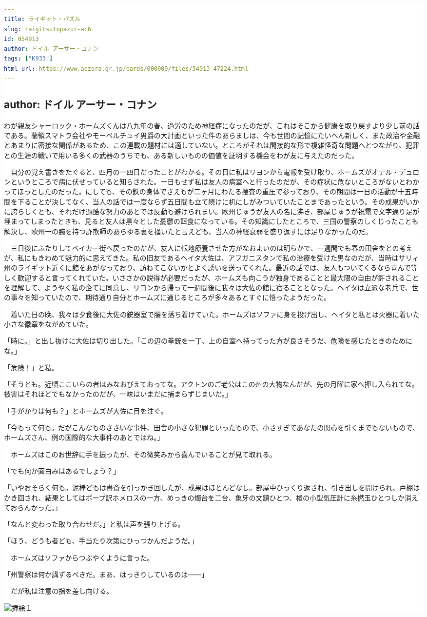```yaml
---
title: ライギット・パズル
slug: raigitsutopazur-ac6
id: 054913
author: ドイル アーサー・コナン
tags: ["K933"]
html_url: https://www.aozora.gr.jp/cards/000009/files/54913_47224.html
---
```


## author: ドイル アーサー・コナン

わが親友シャーロック・ホームズくんは八九年の春、過労のため神経症になったのだが、これはそこから健康を取り戻すより少し前の話である。蘭領スマトラ会社やモーペルチュイ男爵の大計画といった件のあらましは、今も世間の記憶にたいへん新しく、また政治や金融とあまりに密接な関係があるため、この連載の題材には適していない。ところがそれは間接的な形で複雑怪奇な問題へとつながり、犯罪との生涯の戦いで用いる多くの武器のうちでも、ある新しいものの価値を証明する機会をわが友に与えたのだった。

　自分の覚え書きをたぐると、四月の一四日だったことがわかる。その日に私はリヨンから電報を受け取り、ホームズがオテル・デュロンというところで病に伏せっていると知らされた。一日もせず私は友人の病室へと行ったのだが、その症状に危ないところがないとわかってほっとしたのだった。にしても、その鉄の身体でさえもが二ヶ月にわたる捜査の重圧で参っており、その期間は一日の活動が十五時間を下ることが決してなく、当人の話では一度ならず五日間も立て続けに机にしがみついていたことまであったという。その成果がいかに誇らしくとも、それだけ過酷な努力のあとでは反動も避けられまい。欧州じゅうが友人の名に沸き、部屋じゅうが祝電で文字通り足が埋まってしまったときも、見ると友人は黒々とした憂鬱の餌食になっている。その知識にしたところで、三国の警察のしくじったことも解決し、欧州一の腕を持つ詐欺師のあらゆる裏を掻いたと言えども、当人の神経衰弱を盛り返すには足りなかったのだ。

　三日後にふたりしてベイカー街へ戻ったのだが、友人に転地療養させた方がなおよいのは明らかで、一週間でも春の田舎をとの考えが、私にもきわめて魅力的に思えてきた。私の旧友であるヘイタ大佐は、アフガニスタンで私の治療を受けた男なのだが、当時はサリィ州のライギット近くに館をあがなっており、訪ねてこないかとよく誘いを送ってくれた。最近の話では、友人もついてくるなら喜んで等しく歓迎すると言ってくれていた。いささかの説得が必要だったが、ホームズも向こうが独身であることと最大限の自由が許されることを理解して、ようやく私の企てに同意し、リヨンから帰って一週間後に我々は大佐の館に宿ることとなった。ヘイタは立派な老兵で、世の事々を知っていたので、期待通り自分とホームズに通じるところが多々あるとすぐに悟ったようだった。

　着いた日の晩、我々は夕食後に大佐の銃器室で腰を落ち着けていた。ホームズはソファに身を投げ出し、ヘイタと私とは火器に着いた小さな徽章をながめていた。

「時に。」と出し抜けに大佐は切り出した。「この辺の拳銃を一丁、上の自室へ持ってった方が良さそうだ、危険を感じたときのためにな。」

「危険！」と私。

「そうとも。近頃ここいらの者はみなおびえておってな。アクトンのご老公はこの州の大物なんだが、先の月曜に家へ押し入られてな。被害はそれほどでもなかったのだが、一味はいまだに捕まらずじまいだ。」

「手がかりは何も？」とホームズが大佐に目を注ぐ。

「今もって何も。だがこんなものささいな事件、田舎の小さな犯罪といったもので、小さすぎてあなたの関心を引くまでもないもので、ホームズさん、例の国際的な大事件のあとではね。」

　ホームズはこのお世辞に手を振ったが、その微笑みから喜んでいることが見て取れる。

「でも何か面白みはあるでしょう？」

「いやおそらく何も。泥棒どもは書斎を引っかき回したが、成果はほとんどなし。部屋中ひっくり返され、引き出しを開けられ、戸棚はかき回され、結果としてはポープ訳ホメロスの一方、めっきの燭台を二台、象牙の文鎮ひとつ、楢の小型気圧計に糸撚玉ひとつしか消えておらんかった。」

「なんと変わった取り合わせだ。」と私は声を張り上げる。

「ほう、どうも者ども、手当たり次第にひっつかんだようだ。」

　ホームズはソファからつぶやくように言った。

「州警察は何か講ずるべきだ。まあ、はっきりしているのは――」

　だが私は注意の指を差し向ける。

![挿絵１](https://www.aozora.gr.jp/cards/000009/files/fig54913_01.png)

